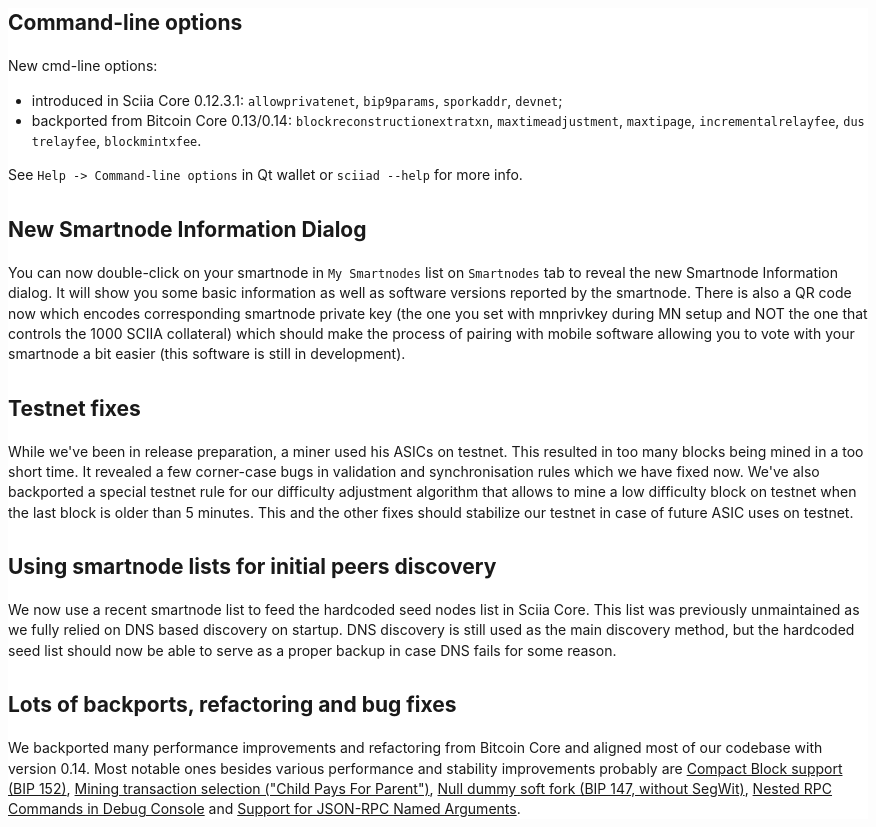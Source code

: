 Command-line options
--------------------

New cmd-line options:
- introduced in Sciia Core 0.12.3.1: `allowprivatenet`, `bip9params`, `sporkaddr`, `devnet`;
- backported from Bitcoin Core 0.13/0.14: `blockreconstructionextratxn`, `maxtimeadjustment`, `maxtipage`,
`incrementalrelayfee`, `dustrelayfee`, `blockmintxfee`.

See `Help -> Command-line options` in Qt wallet or `sciiad --help` for more info.

New Smartnode Information Dialog
---------------------------------

You can now double-click on your smartnode in `My Smartnodes` list on `Smartnodes` tab to reveal the new
Smartnode Information dialog. It will show you some basic information as well as software versions reported by the
smartnode. There is also a QR code now which encodes corresponding smartnode private key (the one you set with
mnprivkey during MN setup and NOT the one that controls the 1000 SCIIA collateral) which should make the process of pairing with
mobile software allowing you to vote with your smartnode a bit easier (this software is still in development).

Testnet fixes
-------------

While we've been in release preparation, a miner used his ASICs on testnet. This resulted in too many blocks being mined
in a too short time. It revealed a few corner-case bugs in validation and synchronisation rules which we have fixed now.
We've also backported a special testnet rule for our difficulty adjustment algorithm that allows to mine a low difficulty
block on testnet when the last block is older than 5 minutes. This and the other fixes should stabilize our testnet in
case of future ASIC uses on testnet.

Using smartnode lists for initial peers discovery
--------------------------------------------------

We now use a recent smartnode list to feed the hardcoded seed nodes list in Sciia Core. This list was previously
unmaintained as we fully relied on DNS based discovery on startup. DNS discovery is still used as the main discovery
method, but the hardcoded seed list should now be able to serve as a proper backup in case DNS fails for some reason.

Lots of backports, refactoring and bug fixes
--------------------------------------------

We backported many performance improvements and refactoring from Bitcoin Core and aligned most of our codebase with version 0.14.
Most notable ones besides various performance and stability improvements probably are
[Compact Block support (BIP 152)](https://github.com/bitcoin/bitcoin/blob/master/doc/release-notes/release-notes-0.13.0.md#compact-block-support-bip-152),
[Mining transaction selection ("Child Pays For Parent")](https://github.com/bitcoin/bitcoin/blob/master/doc/release-notes/release-notes-0.13.0.md#mining-transaction-selection-child-pays-for-parent),
[Null dummy soft fork (BIP 147, without SegWit)](https://github.com/bitcoin/bitcoin/blob/master/doc/release-notes/release-notes-0.13.1.md#null-dummy-soft-fork),
[Nested RPC Commands in Debug Console](https://github.com/bitcoin/bitcoin/blob/master/doc/release-notes/release-notes-0.14.0.md#nested-rpc-commands-in-debug-console) and
[Support for JSON-RPC Named Arguments](https://github.com/bitcoin/bitcoin/blob/master/doc/release-notes/release-notes-0.14.0.md#support-for-json-rpc-named-arguments).
